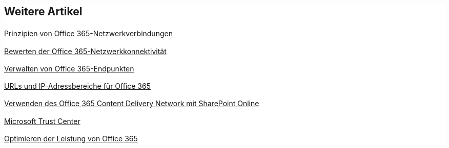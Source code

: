 ## <a name="see-also"></a>Weitere Artikel

[Prinzipien von Office 365-Netzwerkverbindungen](https://aka.ms/o365networkingprinciples)

[Bewerten der Office 365-Netzwerkkonnektivität](assessing-network-connectivity.md)

[Verwalten von Office 365-Endpunkten](managing-office-365-endpoints.md)

[URLs und IP-Adressbereiche für Office 365](https://go.microsoft.com/fwlink/p/?LinkID=293744)

[Verwenden des Office 365 Content Delivery Network mit SharePoint Online](use-microsoft-365-cdn-with-spo.md)

[Microsoft Trust Center](https://www.microsoft.com/trustcenter)

[Optimieren der Leistung von Office 365](tune-microsoft-365-performance.md)
